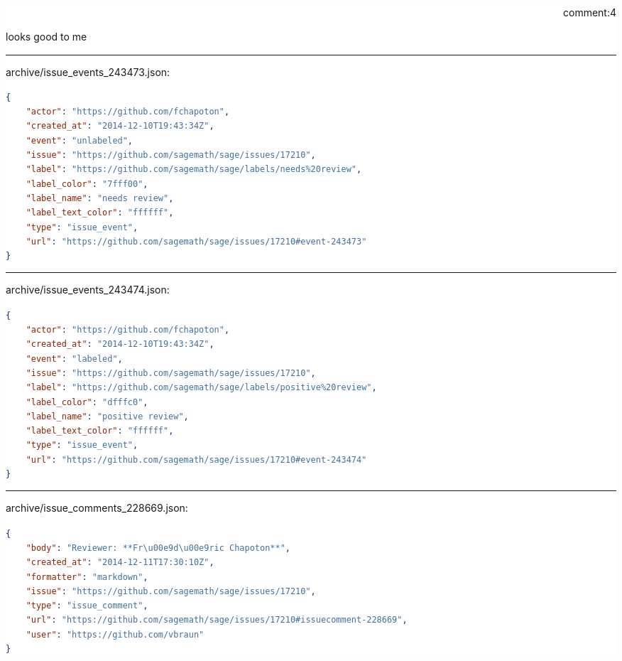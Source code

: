 <div id="comment:4" align="right">comment:4</div>

looks good to me



---

archive/issue_events_243473.json:
```json
{
    "actor": "https://github.com/fchapoton",
    "created_at": "2014-12-10T19:43:34Z",
    "event": "unlabeled",
    "issue": "https://github.com/sagemath/sage/issues/17210",
    "label": "https://github.com/sagemath/sage/labels/needs%20review",
    "label_color": "7fff00",
    "label_name": "needs review",
    "label_text_color": "ffffff",
    "type": "issue_event",
    "url": "https://github.com/sagemath/sage/issues/17210#event-243473"
}
```



---

archive/issue_events_243474.json:
```json
{
    "actor": "https://github.com/fchapoton",
    "created_at": "2014-12-10T19:43:34Z",
    "event": "labeled",
    "issue": "https://github.com/sagemath/sage/issues/17210",
    "label": "https://github.com/sagemath/sage/labels/positive%20review",
    "label_color": "dfffc0",
    "label_name": "positive review",
    "label_text_color": "ffffff",
    "type": "issue_event",
    "url": "https://github.com/sagemath/sage/issues/17210#event-243474"
}
```



---

archive/issue_comments_228669.json:
```json
{
    "body": "Reviewer: **Fr\u00e9d\u00e9ric Chapoton**",
    "created_at": "2014-12-11T17:30:10Z",
    "formatter": "markdown",
    "issue": "https://github.com/sagemath/sage/issues/17210",
    "type": "issue_comment",
    "url": "https://github.com/sagemath/sage/issues/17210#issuecomment-228669",
    "user": "https://github.com/vbraun"
}
```
